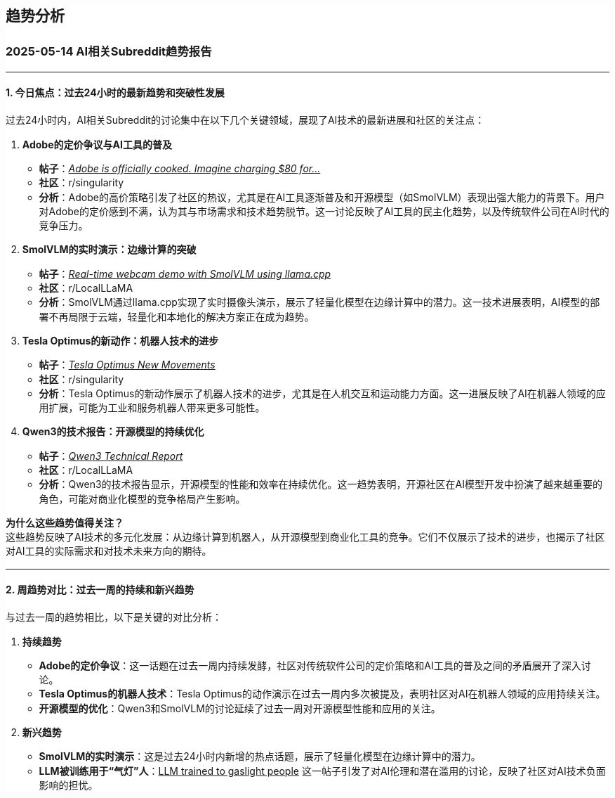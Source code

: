 


## 趋势分析



### **2025-05-14 AI相关Subreddit趋势报告**

---

#### **1. 今日焦点：过去24小时的最新趋势和突破性发展**

过去24小时内，AI相关Subreddit的讨论集中在以下几个关键领域，展现了AI技术的最新进展和社区的关注点：

1. **Adobe的定价争议与AI工具的普及**  
   - **帖子**：*[Adobe is officially cooked. Imagine charging $80 for...](https://www.reddit.com/comments/1klprm7)*  
   - **社区**：r/singularity  
   - **分析**：Adobe的高价策略引发了社区的热议，尤其是在AI工具逐渐普及和开源模型（如SmolVLM）表现出强大能力的背景下。用户对Adobe的定价感到不满，认为其与市场需求和技术趋势脱节。这一讨论反映了AI工具的民主化趋势，以及传统软件公司在AI时代的竞争压力。

2. **SmolVLM的实时演示：边缘计算的突破**  
   - **帖子**：*[Real-time webcam demo with SmolVLM using llama.cpp](https://www.reddit.com/comments/1klx9q2)*  
   - **社区**：r/LocalLLaMA  
   - **分析**：SmolVLM通过llama.cpp实现了实时摄像头演示，展示了轻量化模型在边缘计算中的潜力。这一技术进展表明，AI模型的部署不再局限于云端，轻量化和本地化的解决方案正在成为趋势。

3. **Tesla Optimus的新动作：机器人技术的进步**  
   - **帖子**：*[Tesla Optimus New Movements](https://www.reddit.com/comments/1km2mk1)*  
   - **社区**：r/singularity  
   - **分析**：Tesla Optimus的新动作展示了机器人技术的进步，尤其是在人机交互和运动能力方面。这一进展反映了AI在机器人领域的应用扩展，可能为工业和服务机器人带来更多可能性。

4. **Qwen3的技术报告：开源模型的持续优化**  
   - **帖子**：*[Qwen3 Technical Report](https://www.reddit.com/comments/1klkmah)*  
   - **社区**：r/LocalLLaMA  
   - **分析**：Qwen3的技术报告显示，开源模型的性能和效率在持续优化。这一趋势表明，开源社区在AI模型开发中扮演了越来越重要的角色，可能对商业化模型的竞争格局产生影响。

**为什么这些趋势值得关注？**  
这些趋势反映了AI技术的多元化发展：从边缘计算到机器人，从开源模型到商业化工具的竞争。它们不仅展示了技术的进步，也揭示了社区对AI工具的实际需求和对技术未来方向的期待。

---

#### **2. 周趋势对比：过去一周的持续和新兴趋势**

与过去一周的趋势相比，以下是关键的对比分析：

1. **持续趋势**  
   - **Adobe的定价争议**：这一话题在过去一周内持续发酵，社区对传统软件公司的定价策略和AI工具的普及之间的矛盾展开了深入讨论。  
   - **Tesla Optimus的机器人技术**：Tesla Optimus的动作演示在过去一周内多次被提及，表明社区对AI在机器人领域的应用持续关注。  
   - **开源模型的优化**：Qwen3和SmolVLM的讨论延续了过去一周对开源模型性能和应用的关注。

2. **新兴趋势**  
   - **SmolVLM的实时演示**：这是过去24小时内新增的热点话题，展示了轻量化模型在边缘计算中的潜力。  
   - **LLM被训练用于“气灯”人**：[LLM trained to gaslight people](https://www.reddit.com/comments/1klrio8) 这一帖子引发了对AI伦理和潜在滥用的讨论，反映了社区对AI技术负面影响的担忧。
